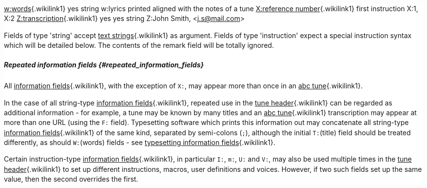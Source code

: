   [w:words](#lyrics "abc:standard:v2.1 ↵"){.wikilink1}                                                                                                                                                                                   yes                                                                                                                                           string        w:lyrics printed aligned with the notes of a tune
  [X:reference number](#xreference_number "abc:standard:v2.1 ↵"){.wikilink1}                                                                                  first                                                                                                                                                                                                                    instruction   X:1, X:2
  [Z:transcription](#ztranscription "abc:standard:v2.1 ↵"){.wikilink1}             yes                                                                        yes                                                                                                                                                                                                                      string        Z:John Smith, &lt;j.s@mail.com&gt;

</div>

Fields of type 'string' accept [text
strings](#text_string_definition "abc:standard:v2.1 ↵"){.wikilink1} as
argument. Fields of type 'instruction' expect a special instruction
syntax which will be detailed below. The contents of the remark field
will be totally ignored.

</div>

##### Repeated information fields {#repeated_information_fields}

<div class="level5">

All [information
fields](#information_field_definition "abc:standard:v2.1 ↵"){.wikilink1},
with the exception of `X:`, may appear more than once in an [abc
tune](#abc_tune_definition "abc:standard:v2.1 ↵"){.wikilink1}.

In the case of all string-type [information
fields](#information_field_definition "abc:standard:v2.1 ↵"){.wikilink1},
repeated use in the [tune
header](#tune_header_definition "abc:standard:v2.1 ↵"){.wikilink1} can
be regarded as additional information - for example, a tune may be known
by many titles and an [abc
tune](#abc_tune_definition "abc:standard:v2.1 ↵"){.wikilink1}
transcription may appear at more than one URL (using the `F:` field).
Typesetting software which prints this information out may concatenate
all string-type [information
fields](#information_field_definition "abc:standard:v2.1 ↵"){.wikilink1}
of the same kind, separated by semi-colons (`;`), although the initial
`T:`(title) field should be treated differently, as should `W:`(words)
fields - see [typesetting information
fields](#typesetting_information_fields "abc:standard:v2.1 ↵"){.wikilink1}.

Certain instruction-type [information
fields](#information_field_definition "abc:standard:v2.1 ↵"){.wikilink1},
in particular `I:`, `m:`, `U:` and `V:`, may also be used multiple times
in the [tune
header](#tune_header_definition "abc:standard:v2.1 ↵"){.wikilink1} to
set up different instructions, macros, user definitions and voices.
However, if two such fields set up the same value, then the second
overrides the first.
